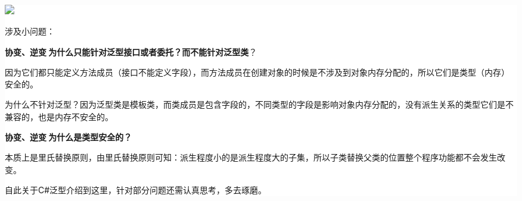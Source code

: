![](http://5b0988e595225.cdn.sohucs.com/images/20190830/12182b1ee49a46b8a137a4f51c0691b9.png)

涉及小问题：

**协变、逆变 为什么只能针对泛型接口或者委托？而不能针对泛型类**？

因为它们都只能定义方法成员（接口不能定义字段），而方法成员在创建对象的时候是不涉及到对象内存分配的，所以它们是类型（内存）安全的。

为什么不针对泛型？因为泛型类是模板类，而类成员是包含字段的，不同类型的字段是影响对象内存分配的，没有派生关系的类型它们是不兼容的，也是内存不安全的。



**协变、逆变 为什么是类型安全的？**

本质上是里氏替换原则，由里氏替换原则可知：派生程度小的是派生程度大的子集，所以子类替换父类的位置整个程序功能都不会发生改变。



自此关于C#泛型介绍到这里，针对部分问题还需认真思考，多去琢磨。